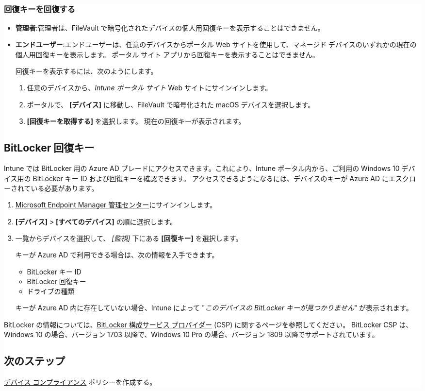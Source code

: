 ### <a name="recover-recovery-keys"></a>回復キーを回復する

- **管理者**:管理者は、FileVault で暗号化されたデバイスの個人用回復キーを表示することはできません。

- **エンドユーザー**:エンドユーザーは、任意のデバイスからポータル Web サイトを使用して、マネージド デバイスのいずれかの現在の個人用回復キーを表示します。 ポータル サイト アプリから回復キーを表示することはできません。

  回復キーを表示するには、次のようにします。
  
  1. 任意のデバイスから、*Intune ポータル サイト* Web サイトにサインインします。

  2. ポータルで、 **[デバイス]** に移動し、FileVault で暗号化された macOS デバイスを選択します。

  3. **[回復キーを取得する]** を選択します。 現在の回復キーが表示されます。

## <a name="bitlocker-recovery-keys"></a>BitLocker 回復キー

Intune では BitLocker 用の Azure AD ブレードにアクセスできます。これにより、Intune ポータル内から、ご利用の Windows 10 デバイス用の BitLocker キー ID および回復キーを確認できます。 アクセスできるようになるには、デバイスのキーが Azure AD にエスクローされている必要があります。

1. [Microsoft Endpoint Manager 管理センター](https://go.microsoft.com/fwlink/?linkid=2109431)にサインインします。

2. **[デバイス]**  >  **[すべてのデバイス]** の順に選択します。

3. 一覧からデバイスを選択して、 *[監視]* 下にある **[回復キー]** を選択します。
  
   キーが Azure AD で利用できる場合は、次の情報を入手できます。
   - BitLocker キー ID
   - BitLocker 回復キー
   - ドライブの種類

   キーが Azure AD 内に存在していない場合、Intune によって "*このデバイスの BitLocker キーが見つかりません*" が表示されます。

BitLocker の情報については、[BitLocker 構成サービス プロバイダー](https://docs.microsoft.com/windows/client-management/mdm/bitlocker-csp) (CSP) に関するページを参照してください。 BitLocker CSP は、Windows 10 の場合、バージョン 1703 以降で、Windows 10 Pro の場合、バージョン 1809 以降でサポートされています。

## <a name="next-steps"></a>次のステップ

[デバイス コンプライアンス](compliance-policy-create-windows.md) ポリシーを作成する。
